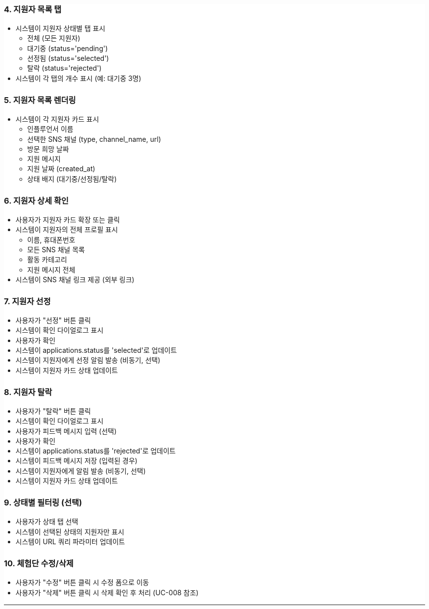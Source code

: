 ### 4. 지원자 목록 탭
- 시스템이 지원자 상태별 탭 표시
  - 전체 (모든 지원자)
  - 대기중 (status='pending')
  - 선정됨 (status='selected')
  - 탈락 (status='rejected')
- 시스템이 각 탭의 개수 표시 (예: 대기중 3명)

### 5. 지원자 목록 렌더링
- 시스템이 각 지원자 카드 표시
  - 인플루언서 이름
  - 선택한 SNS 채널 (type, channel_name, url)
  - 방문 희망 날짜
  - 지원 메시지
  - 지원 날짜 (created_at)
  - 상태 배지 (대기중/선정됨/탈락)

### 6. 지원자 상세 확인
- 사용자가 지원자 카드 확장 또는 클릭
- 시스템이 지원자의 전체 프로필 표시
  - 이름, 휴대폰번호
  - 모든 SNS 채널 목록
  - 활동 카테고리
  - 지원 메시지 전체
- 시스템이 SNS 채널 링크 제공 (외부 링크)

### 7. 지원자 선정
- 사용자가 "선정" 버튼 클릭
- 시스템이 확인 다이얼로그 표시
- 사용자가 확인
- 시스템이 applications.status를 'selected'로 업데이트
- 시스템이 지원자에게 선정 알림 발송 (비동기, 선택)
- 시스템이 지원자 카드 상태 업데이트

### 8. 지원자 탈락
- 사용자가 "탈락" 버튼 클릭
- 시스템이 확인 다이얼로그 표시
- 사용자가 피드백 메시지 입력 (선택)
- 사용자가 확인
- 시스템이 applications.status를 'rejected'로 업데이트
- 시스템이 피드백 메시지 저장 (입력된 경우)
- 시스템이 지원자에게 알림 발송 (비동기, 선택)
- 시스템이 지원자 카드 상태 업데이트

### 9. 상태별 필터링 (선택)
- 사용자가 상태 탭 선택
- 시스템이 선택된 상태의 지원자만 표시
- 시스템이 URL 쿼리 파라미터 업데이트

### 10. 체험단 수정/삭제
- 사용자가 "수정" 버튼 클릭 시 수정 폼으로 이동
- 사용자가 "삭제" 버튼 클릭 시 삭제 확인 후 처리 (UC-008 참조)

---